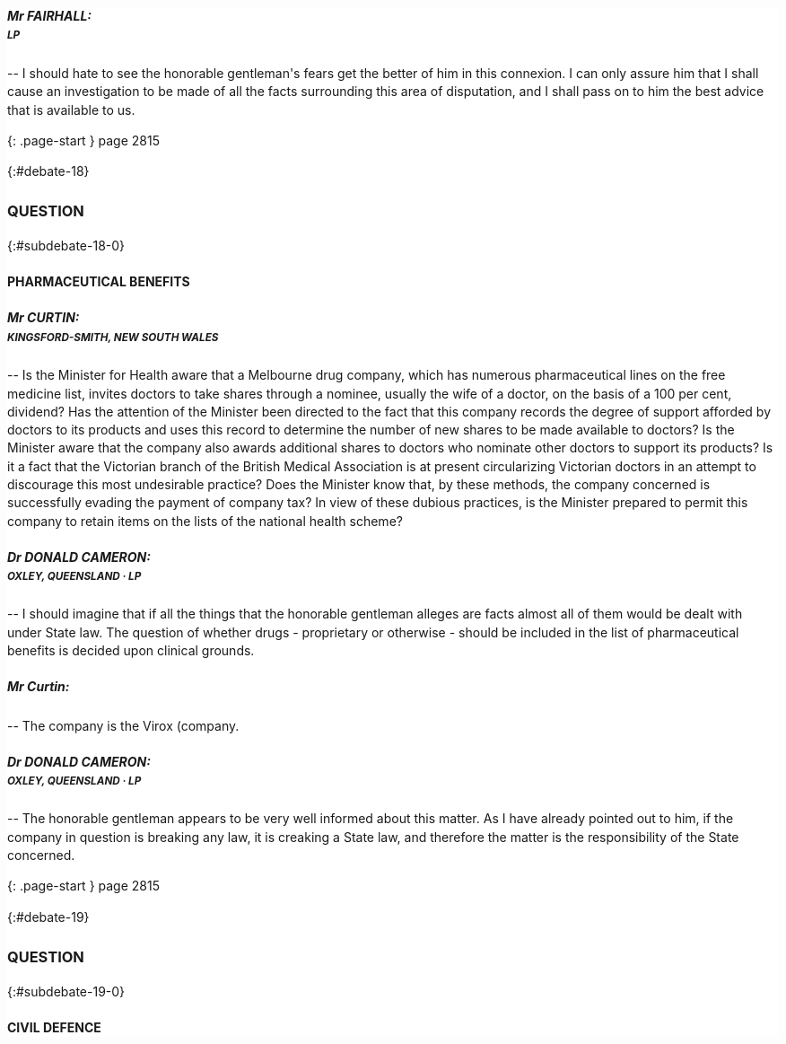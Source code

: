 ##### Mr FAIRHALL:<br><small class="text-muted">LP</small>

-- I should hate to see the honorable gentleman's fears get the better of him in this connexion. I can only assure him that I shall cause an investigation to be made of all the facts surrounding this area of disputation, and I shall pass on to him the best advice that is available to us. 

{: .page-start }
page 2815

{:#debate-18}
### QUESTION

{:#subdebate-18-0}
#### PHARMACEUTICAL BENEFITS

##### Mr CURTIN:<br><small class="text-muted">KINGSFORD-SMITH, NEW SOUTH WALES</small>

-- Is the Minister for Health aware that a Melbourne drug company, which has numerous pharmaceutical lines on the free medicine list, invites doctors to take shares through a nominee, usually the wife of a doctor, on the basis of a 100 per cent, dividend? Has the attention of the Minister been directed to the fact that this company records the degree of support afforded by doctors to its products and uses this record to determine the number of new shares to be made available to doctors? Is the Minister aware that the company also awards additional shares to doctors who nominate other doctors to support its products? Is it a fact that the Victorian branch of the British Medical Association is at present circularizing Victorian doctors in an attempt to discourage this most undesirable practice? Does the Minister know that, by these methods, the company concerned is successfully evading the payment of company tax? In view of these dubious practices, is the Minister prepared to permit this company to retain items on the lists of the national health scheme? 

##### Dr DONALD CAMERON:<br><small class="text-muted">OXLEY, QUEENSLAND &middot; LP</small>

-- I should imagine that if all the things that the honorable gentleman alleges are facts almost all of them would be dealt with under State law. The question of whether drugs - proprietary or otherwise - should be included in the list of pharmaceutical benefits is decided upon clinical grounds. 

##### Mr Curtin:

-- The company is the Virox (company. 

##### Dr DONALD CAMERON:<br><small class="text-muted">OXLEY, QUEENSLAND &middot; LP</small>

-- The honorable gentleman appears to be very well informed about this matter. As I have already pointed out to him, if the company in question is breaking any law, it is creaking a State law, and therefore the matter is the responsibility of the State concerned. 

{: .page-start }
page 2815

{:#debate-19}
### QUESTION

{:#subdebate-19-0}
#### CIVIL DEFENCE
